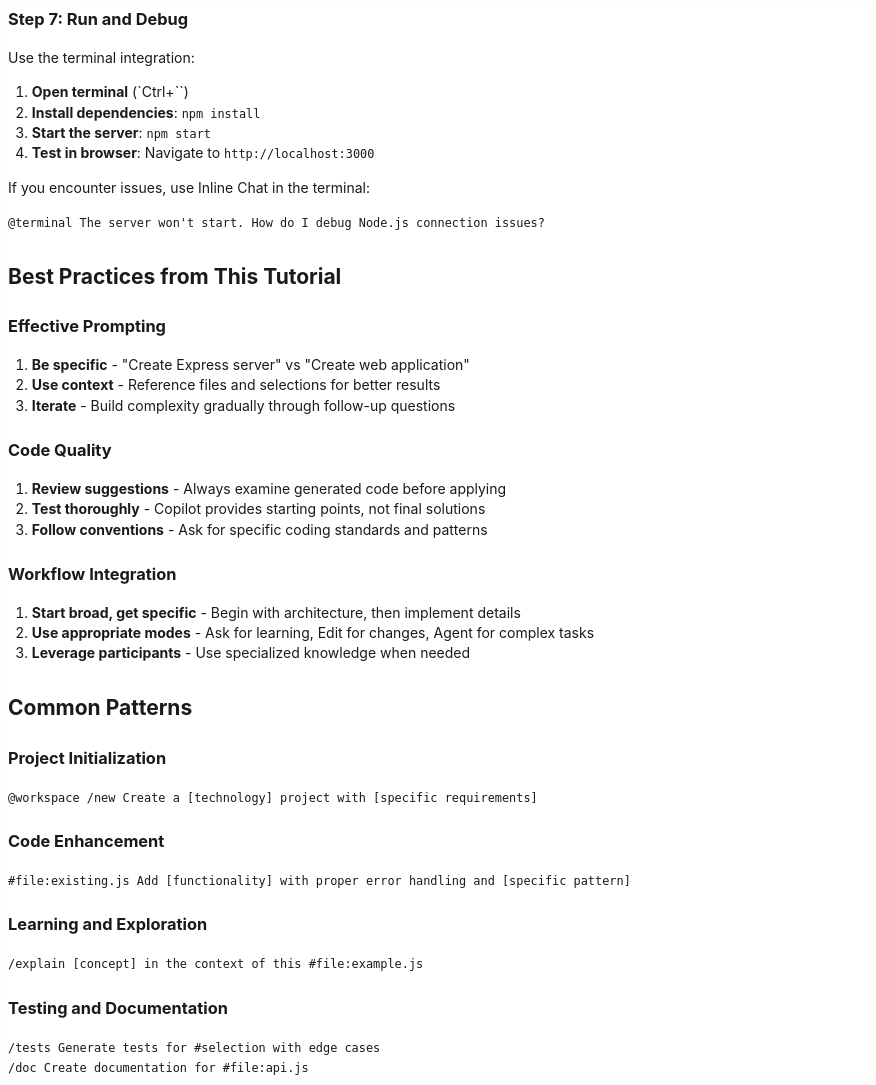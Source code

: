 ### Step 7: Run and Debug

Use the terminal integration:

1. **Open terminal** (`Ctrl+``)
2. **Install dependencies**: `npm install`
3. **Start the server**: `npm start`
4. **Test in browser**: Navigate to `http://localhost:3000`

If you encounter issues, use Inline Chat in the terminal:

```
@terminal The server won't start. How do I debug Node.js connection issues?
```

## Best Practices from This Tutorial

### Effective Prompting
1. **Be specific** - "Create Express server" vs "Create web application"
2. **Use context** - Reference files and selections for better results
3. **Iterate** - Build complexity gradually through follow-up questions

### Code Quality
1. **Review suggestions** - Always examine generated code before applying
2. **Test thoroughly** - Copilot provides starting points, not final solutions
3. **Follow conventions** - Ask for specific coding standards and patterns

### Workflow Integration
1. **Start broad, get specific** - Begin with architecture, then implement details
2. **Use appropriate modes** - Ask for learning, Edit for changes, Agent for complex tasks
3. **Leverage participants** - Use specialized knowledge when needed

## Common Patterns

### Project Initialization
```
@workspace /new Create a [technology] project with [specific requirements]
```

### Code Enhancement
```
#file:existing.js Add [functionality] with proper error handling and [specific pattern]
```

### Learning and Exploration
```
/explain [concept] in the context of this #file:example.js
```

### Testing and Documentation
```
/tests Generate tests for #selection with edge cases
/doc Create documentation for #file:api.js
```
